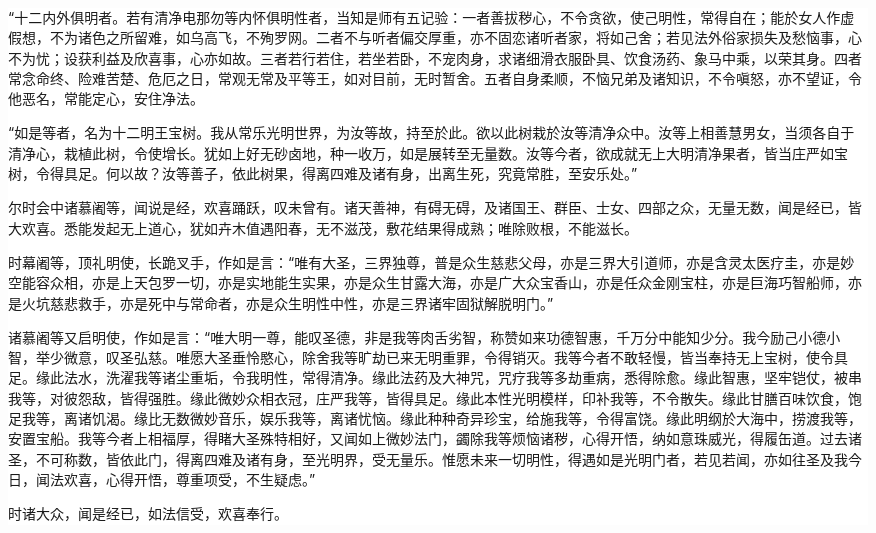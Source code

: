 “十二内外俱明者。若有清净电那勿等内怀俱明性者，当知是师有五记验：一者善拔秽心，不令贪欲，使己明性，常得自在；能於女人作虚假想，不为诸色之所留难，如乌高飞，不殉罗网。二者不与听者偏交厚重，亦不固恋诸听者家，将如己舍；若见法外俗家损失及愁恼事，心不为忧；设获利益及欣喜事，心亦如故。三者若行若住，若坐若卧，不宠肉身，求诸细滑衣服卧具、饮食汤药、象马中乘，以荣其身。四者常念命终、险难苦楚、危厄之日，常观无常及平等王，如对目前，无时暂舍。五者自身柔顺，不恼兄弟及诸知识，不令嗔怒，亦不望证，令他恶名，常能定心，安住净法。  

“如是等者，名为十二明王宝树。我从常乐光明世界，为汝等故，持至於此。欲以此树栽於汝等清净众中。汝等上相善慧男女，当须各自于清净心，栽植此树，令使增长。犹如上好无砂卤地，种一收万，如是展转至无量数。汝等今者，欲成就无上大明清净果者，皆当庄严如宝树，令得具足。何以故？汝等善子，依此树果，得离四难及诸有身，出离生死，究竟常胜，至安乐处。”  

尔时会中诸慕阇等，闻说是经，欢喜踊跃，叹未曾有。诸天善神，有碍无碍，及诸国王、群臣、士女、四部之众，无量无数，闻是经已，皆大欢喜。悉能发起无上道心，犹如卉木值遇阳春，无不滋茂，敷花结果得成熟；唯除败根，不能滋长。  

时幕阇等，顶礼明使，长跪叉手，作如是言：“唯有大圣，三界独尊，普是众生慈悲父母，亦是三界大引道师，亦是含灵太医疗圭，亦是妙空能容众相，亦是上天包罗一切，亦是实地能生实果，亦是众生甘露大海，亦是广大众宝香山，亦是任众金刚宝柱，亦是巨海巧智船师，亦是火坑慈悲救手，亦是死中与常命者，亦是众生明性中性，亦是三界诸牢固狱解脱明门。”  

诸慕阇等又启明使，作如是言：“唯大明一尊，能叹圣德，非是我等肉舌劣智，称赞如来功德智惠，千万分中能知少分。我今励己小德小智，举少微意，叹圣弘慈。唯愿大圣垂怜愍心，除舍我等旷劫已来无明重罪，令得销灭。我等今者不敢轻慢，皆当奉持无上宝树，使令具足。缘此法水，洗濯我等诸尘重垢，令我明性，常得清净。缘此法药及大神咒，咒疗我等多劫重病，悉得除愈。缘此智惠，坚牢铠仗，被串我等，对彼怨敌，皆得强胜。缘此微妙众相衣冠，庄严我等，皆得具足。缘此本性光明模样，印补我等，不令散失。缘此甘膳百味饮食，饱足我等，离诸饥渴。缘比无数微妙音乐，娱乐我等，离诸忧恼。缘此种种奇异珍宝，给施我等，令得富饶。缘此明纲於大海中，捞渡我等，安置宝船。我等今者上相福厚，得睹大圣殊特相好，又闻如上微妙法门，蠲除我等烦恼诸秽，心得开悟，纳如意珠威光，得履缶道。过去诸圣，不可称数，皆依此门，得离四难及诸有身，至光明界，受无量乐。惟愿未来一切明性，得遇如是光明门者，若见若闻，亦如往圣及我今日，闻法欢喜，心得开悟，尊重项受，不生疑虑。”  

时诸大众，闻是经已，如法信受，欢喜奉行。  
